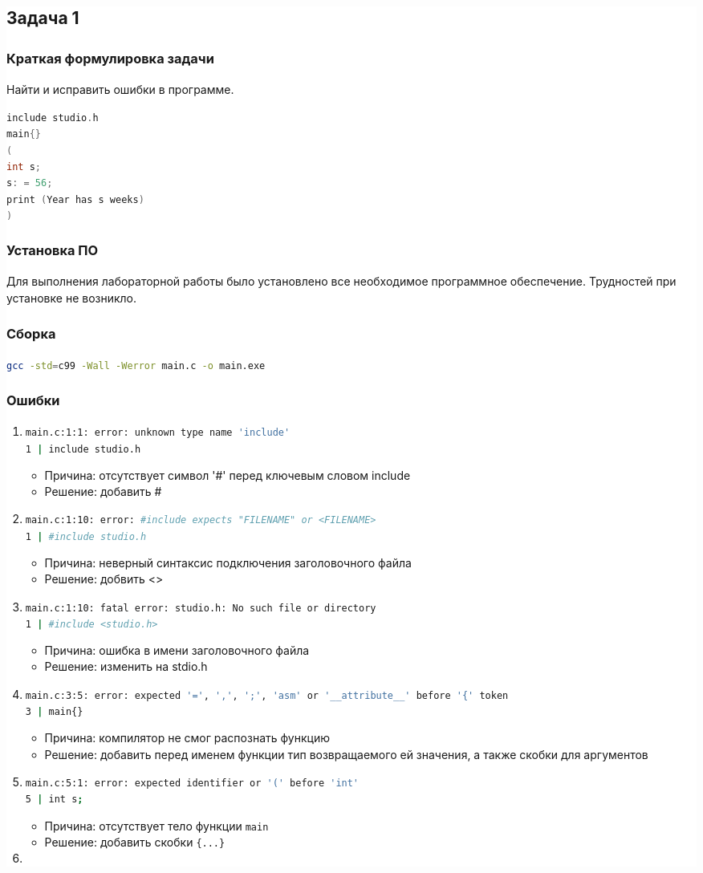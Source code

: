 ## Задача 1
### Краткая формулировка задачи
Найти и исправить ошибки в программе.
```C
include studio.h
main{}
(
int s;
s: = 56;
print (Year has s weeks)
)
```

### Установка ПО

Для выполнения лабораторной работы было установлено все необходимое программное обеспечение.
Трудностей при установке не возникло.

### Сборка

```bash
gcc -std=c99 -Wall -Werror main.c -o main.exe
```

### Ошибки

1.  
    ```bash
    main.c:1:1: error: unknown type name 'include'
    1 | include studio.h
    ```
    - Причина: отсутствует символ '#' перед ключевым словом include
    - Решение: добавить #
2.
     ```bash
    main.c:1:10: error: #include expects "FILENAME" or <FILENAME>
    1 | #include studio.h
     ```
    - Причина: неверный синтаксис подключения заголовочного файла
    - Решение: добвить <>
3. 
    ```bash
   main.c:1:10: fatal error: studio.h: No such file or directory
   1 | #include <studio.h>
    ```
    - Причина: ошибка в имени заголовочного файла
    - Решение: изменить на stdio.h
4. 
    ```bash
   main.c:3:5: error: expected '=', ',', ';', 'asm' or '__attribute__' before '{' token
   3 | main{}
    ```
    - Причина: компилятор не смог распознать функцию
    - Решение: добавить перед именем функции тип возвращаемого ей значения, а также скобки для аргументов
5. 
    ```bash
   main.c:5:1: error: expected identifier or '(' before 'int'
   5 | int s;
    ```
    - Причина: отсутствует тело функции `main`
    - Решение: добавить скобки `{...}`
6. 